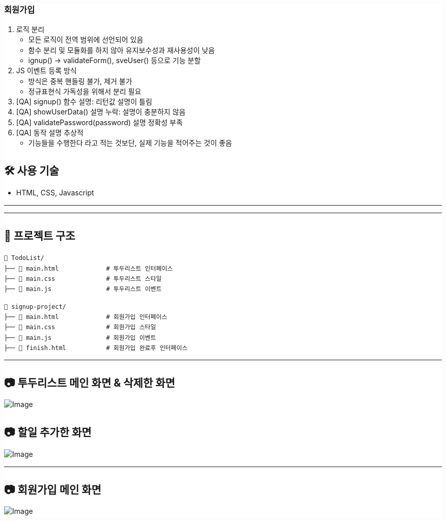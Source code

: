 
### 회원가입 
1. 로직 분리
    - 모든 로직이 전역 범위에 선언되어 있음
    - 함수 분리 및 모듈화를 하지 않아 유지보수성과 재사용성이 낮음
    - ignup() -> validateForm(), sveUser() 등으로 기능 분할
2. JS 이벤트 등록 방식
    - 방식은 중복 핸들링 불가, 제거 불가
    - 정규표현식 가독성을 위해서 분리 필요
3. [QA] signup() 함수 설명: 리턴값 설명이 틀림
4. [QA] showUserData() 설명 누락: 설명이 충분하지 않음
5. [QA] validatePassword(password) 설명 정확성 부족
6. [QA] 동작 설명 추상적
    - 기능들을 수행한다 라고 적는 것보단, 실제 기능을 적어주는 것이 좋음

## 🛠️ 사용 기술
- HTML, CSS, Javascript


---
---


## 📂 프로젝트 구조
```
📂 TodoList/
├── 📁 main.html             # 투두리스트 인터페이스
├── 📁 main.css              # 투두리스트 스타일
├── 📁 main.js               # 투두리스트 이벤트
```

```
📂 signup-project/
├── 📁 main.html             # 회원가입 인터페이스
├── 📁 main.css              # 회원가입 스타일
├── 📁 main.js               # 회원가입 이벤트
├── 📁 finish.html           # 회원가입 완료후 인터페이스
```
---

## 📷 투두리스트 메인 화면 & 삭제한 화면
<img width="1027" height="723" alt="Image" src="https://github.com/user-attachments/assets/e2aa01c8-6e40-4889-a5fb-d1212890cb92" />

## 📷 할일 추가한 화면
<img width="1011" height="721" alt="Image" src="https://github.com/user-attachments/assets/0ef26455-3939-4cce-9fa8-f1591837f821" />

---

## 📷 회원가입 메인 화면
<img width="1012" height="729" alt="Image" src="https://github.com/user-attachments/assets/4fa8c3ab-e659-4571-b4b0-857fd9c18814" />
